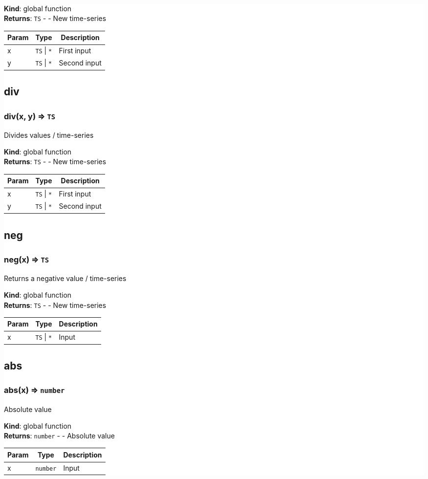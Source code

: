 **Kind**: global function  
**Returns**: <code>TS</code> - - New time-series  

| Param | Type | Description |
| --- | --- | --- |
| x | <code>TS</code> \| <code>\*</code> | First input |
| y | <code>TS</code> \| <code>\*</code> | Second input |

<a name="div"></a>

## div
### div(x, y) ⇒ <code>TS</code>
Divides values / time-series

**Kind**: global function  
**Returns**: <code>TS</code> - - New time-series  

| Param | Type | Description |
| --- | --- | --- |
| x | <code>TS</code> \| <code>\*</code> | First input |
| y | <code>TS</code> \| <code>\*</code> | Second input |

<a name="neg"></a>

## neg
### neg(x) ⇒ <code>TS</code>
Returns a negative value / time-series

**Kind**: global function  
**Returns**: <code>TS</code> - - New time-series  

| Param | Type | Description |
| --- | --- | --- |
| x | <code>TS</code> \| <code>\*</code> | Input |

<a name="abs"></a>

## abs
### abs(x) ⇒ <code>number</code>
Absolute value

**Kind**: global function  
**Returns**: <code>number</code> - - Absolute value  

| Param | Type | Description |
| --- | --- | --- |
| x | <code>number</code> | Input |
